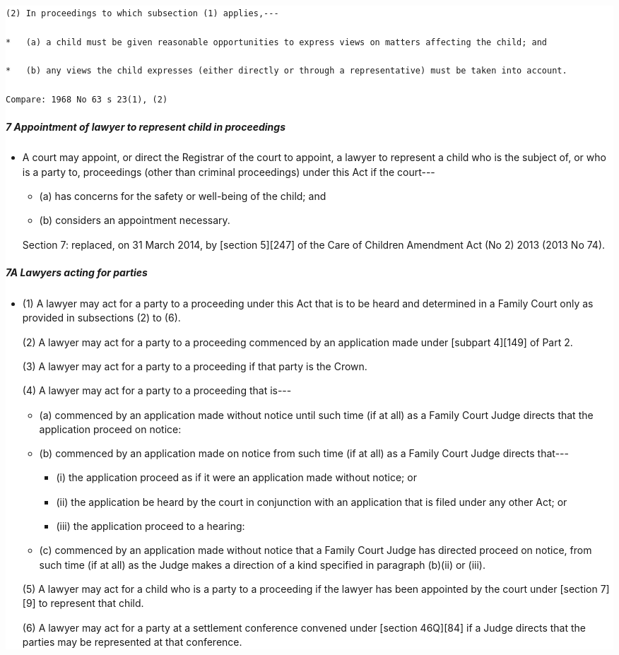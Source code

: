     (2) In proceedings to which subsection (1) applies,---
        
    *   (a) a child must be given reasonable opportunities to express views on matters affecting the child; and
    
    *   (b) any views the child expresses (either directly or through a representative) must be taken into account.
    
    Compare: 1968 No 63 s 23(1), (2)

##### 7 Appointment of lawyer to represent child in proceedings
    
*   A court may appoint, or direct the Registrar of the court to appoint, a lawyer to represent a child who is the subject of, or who is a party to, proceedings (other than criminal proceedings) under this Act if the court---
        
    *   (a) has concerns for the safety or well-being of the child; and
    
    *   (b) considers an appointment necessary.
    
    Section 7: replaced, on 31 March 2014, by [section 5][247] of the Care of Children Amendment Act (No 2) 2013 (2013 No 74).

##### 7A Lawyers acting for parties
    
*   (1) A lawyer may act for a party to a proceeding under this Act that is to be heard and determined in a Family Court only as provided in subsections (2) to (6).
    
    (2) A lawyer may act for a party to a proceeding commenced by an application made under [subpart 4][149] of Part 2\.
    
    (3) A lawyer may act for a party to a proceeding if that party is the Crown.
    
    (4) A lawyer may act for a party to a proceeding that is---
        
    *   (a) commenced by an application made without notice until such time (if at all) as a Family Court Judge directs that the application proceed on notice:
    
    *   (b) commenced by an application made on notice from such time (if at all) as a Family Court Judge directs that---
            
        *   (i) the application proceed as if it were an application made without notice; or
        
        *   (ii) the application be heard by the court in conjunction with an application that is filed under any other Act; or
        
        *   (iii) the application proceed to a hearing:
        
        
    
    *   (c) commenced by an application made without notice that a Family Court Judge has directed proceed on notice, from such time (if at all) as the Judge makes a direction of a kind specified in paragraph (b)(ii) or (iii).
    
    (5) A lawyer may act for a child who is a party to a proceeding if the lawyer has been appointed by the court under [section 7][9] to represent that child.
    
    (6) A lawyer may act for a party at a settlement conference convened under [section 46Q][84] if a Judge directs that the parties may be represented at that conference.
    